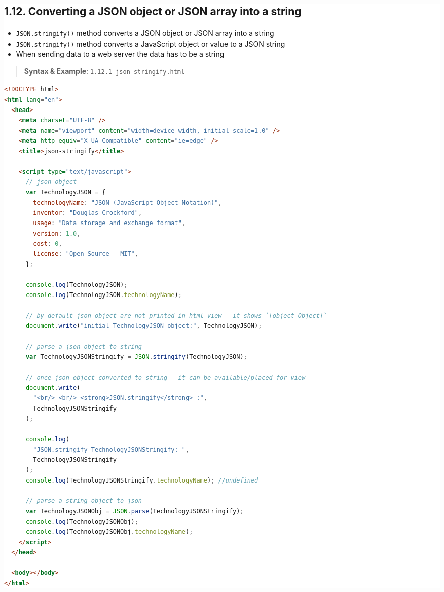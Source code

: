 ## 1.12. Converting a JSON object or JSON array into a string

- `JSON.stringify()` method converts a JSON object or JSON array into a string
- `JSON.stringify()` method converts a JavaScript object or value to a JSON string
- When sending data to a web server the data has to be a string

> **Syntax & Example**: `1.12.1-json-stringify.html`

```html
<!DOCTYPE html>
<html lang="en">
  <head>
    <meta charset="UTF-8" />
    <meta name="viewport" content="width=device-width, initial-scale=1.0" />
    <meta http-equiv="X-UA-Compatible" content="ie=edge" />
    <title>json-stringify</title>

    <script type="text/javascript">
      // json object
      var TechnologyJSON = {
        technologyName: "JSON (JavaScript Object Notation)",
        inventor: "Douglas Crockford",
        usage: "Data storage and exchange format",
        version: 1.0,
        cost: 0,
        license: "Open Source - MIT",
      };

      console.log(TechnologyJSON);
      console.log(TechnologyJSON.technologyName);

      // by default json object are not printed in html view - it shows `[object Object]`
      document.write("initial TechnologyJSON object:", TechnologyJSON);

      // parse a json object to string
      var TechnologyJSONStringify = JSON.stringify(TechnologyJSON);

      // once json object converted to string - it can be available/placed for view
      document.write(
        "<br/> <br/> <strong>JSON.stringify</strong> :",
        TechnologyJSONStringify
      );

      console.log(
        "JSON.stringify TechnologyJSONStringify: ",
        TechnologyJSONStringify
      );
      console.log(TechnologyJSONStringify.technologyName); //undefined

      // parse a string object to json
      var TechnologyJSONObj = JSON.parse(TechnologyJSONStringify);
      console.log(TechnologyJSONObj);
      console.log(TechnologyJSONObj.technologyName);
    </script>
  </head>

  <body></body>
</html>
```
